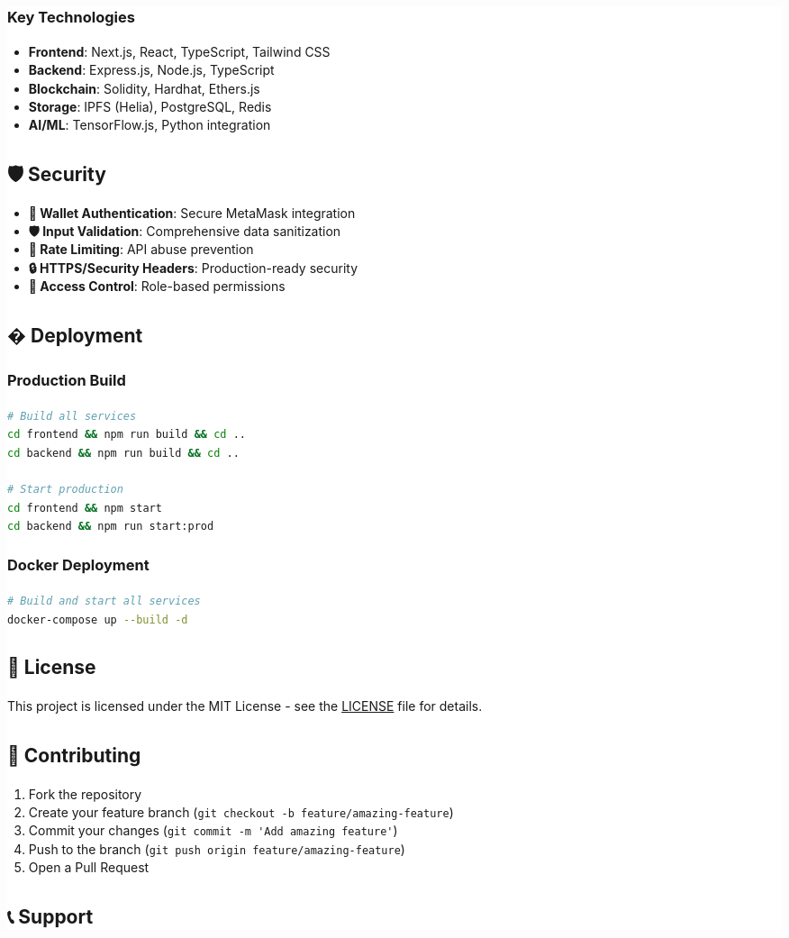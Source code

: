 ### Key Technologies

- **Frontend**: Next.js, React, TypeScript, Tailwind CSS
- **Backend**: Express.js, Node.js, TypeScript
- **Blockchain**: Solidity, Hardhat, Ethers.js
- **Storage**: IPFS (Helia), PostgreSQL, Redis
- **AI/ML**: TensorFlow.js, Python integration

## 🛡️ Security

- **🔐 Wallet Authentication**: Secure MetaMask integration
- **🛡️ Input Validation**: Comprehensive data sanitization
- **🚦 Rate Limiting**: API abuse prevention
- **🔒 HTTPS/Security Headers**: Production-ready security
- **🎯 Access Control**: Role-based permissions

## � Deployment

### Production Build

```bash
# Build all services
cd frontend && npm run build && cd ..
cd backend && npm run build && cd ..

# Start production
cd frontend && npm start
cd backend && npm run start:prod
```

### Docker Deployment

```bash
# Build and start all services
docker-compose up --build -d
```

## 📄 License

This project is licensed under the MIT License - see the [LICENSE](LICENSE) file for details.

## 🤝 Contributing

1. Fork the repository
2. Create your feature branch (`git checkout -b feature/amazing-feature`)
3. Commit your changes (`git commit -m 'Add amazing feature'`)
4. Push to the branch (`git push origin feature/amazing-feature`)
5. Open a Pull Request

## 📞 Support
